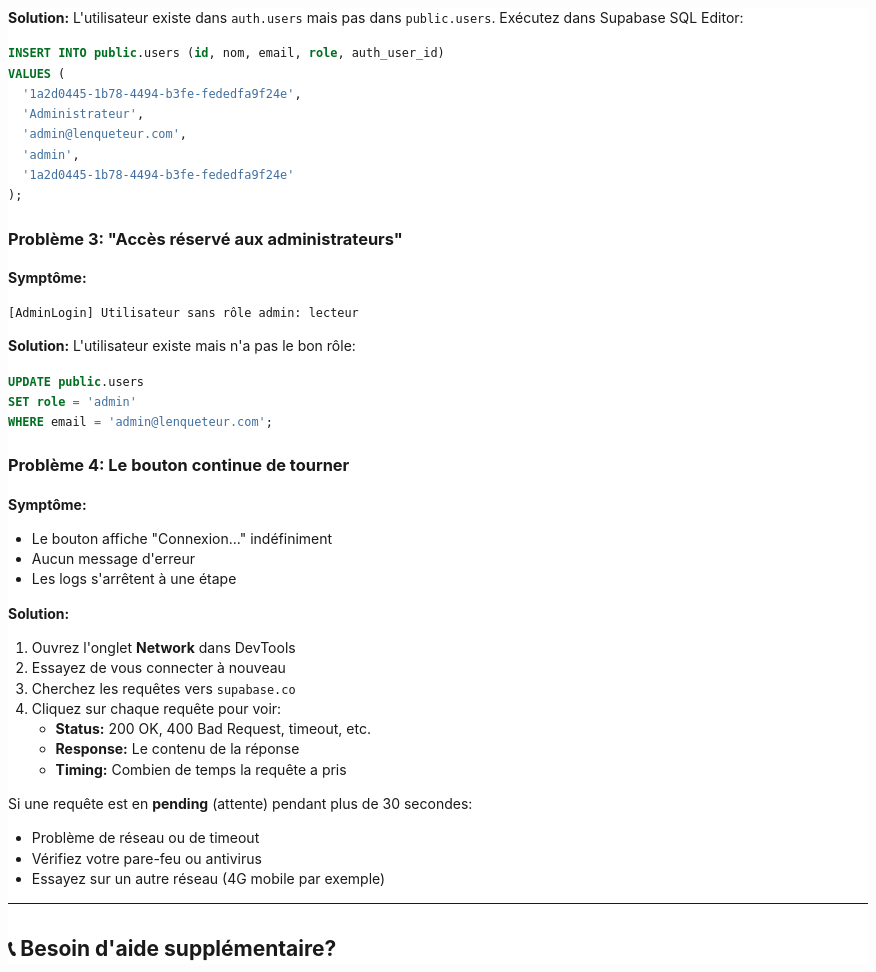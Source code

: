 **Solution:**
L'utilisateur existe dans `auth.users` mais pas dans `public.users`. Exécutez dans Supabase SQL Editor:

```sql
INSERT INTO public.users (id, nom, email, role, auth_user_id)
VALUES (
  '1a2d0445-1b78-4494-b3fe-fededfa9f24e',
  'Administrateur',
  'admin@lenqueteur.com',
  'admin',
  '1a2d0445-1b78-4494-b3fe-fededfa9f24e'
);
```

### Problème 3: "Accès réservé aux administrateurs"

**Symptôme:**
```
[AdminLogin] Utilisateur sans rôle admin: lecteur
```

**Solution:**
L'utilisateur existe mais n'a pas le bon rôle:

```sql
UPDATE public.users
SET role = 'admin'
WHERE email = 'admin@lenqueteur.com';
```

### Problème 4: Le bouton continue de tourner

**Symptôme:**
- Le bouton affiche "Connexion..." indéfiniment
- Aucun message d'erreur
- Les logs s'arrêtent à une étape

**Solution:**
1. Ouvrez l'onglet **Network** dans DevTools
2. Essayez de vous connecter à nouveau
3. Cherchez les requêtes vers `supabase.co`
4. Cliquez sur chaque requête pour voir:
   - **Status:** 200 OK, 400 Bad Request, timeout, etc.
   - **Response:** Le contenu de la réponse
   - **Timing:** Combien de temps la requête a pris

Si une requête est en **pending** (attente) pendant plus de 30 secondes:
- Problème de réseau ou de timeout
- Vérifiez votre pare-feu ou antivirus
- Essayez sur un autre réseau (4G mobile par exemple)

---

## 📞 Besoin d'aide supplémentaire?
